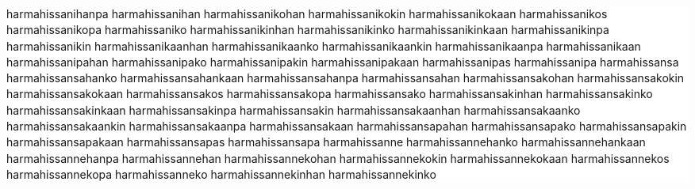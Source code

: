 harmahissanihanpa
harmahissanihan
harmahissanikohan
harmahissanikokin
harmahissanikokaan
harmahissanikos
harmahissanikopa
harmahissaniko
harmahissanikinhan
harmahissanikinko
harmahissanikinkaan
harmahissanikinpa
harmahissanikin
harmahissanikaanhan
harmahissanikaanko
harmahissanikaankin
harmahissanikaanpa
harmahissanikaan
harmahissanipahan
harmahissanipako
harmahissanipakin
harmahissanipakaan
harmahissanipas
harmahissanipa
harmahissansa
harmahissansahanko
harmahissansahankaan
harmahissansahanpa
harmahissansahan
harmahissansakohan
harmahissansakokin
harmahissansakokaan
harmahissansakos
harmahissansakopa
harmahissansako
harmahissansakinhan
harmahissansakinko
harmahissansakinkaan
harmahissansakinpa
harmahissansakin
harmahissansakaanhan
harmahissansakaanko
harmahissansakaankin
harmahissansakaanpa
harmahissansakaan
harmahissansapahan
harmahissansapako
harmahissansapakin
harmahissansapakaan
harmahissansapas
harmahissansapa
harmahissanne
harmahissannehanko
harmahissannehankaan
harmahissannehanpa
harmahissannehan
harmahissannekohan
harmahissannekokin
harmahissannekokaan
harmahissannekos
harmahissannekopa
harmahissanneko
harmahissannekinhan
harmahissannekinko